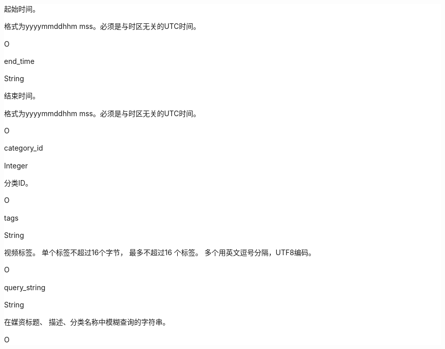 <td class="cellrowborder" valign="top" width="40%" headers="mcps1.2.5.1.3 "><p id="p9928194214264"><a name="p9928194214264"></a><a name="p9928194214264"></a>起始时间。</p>
<p id="p104667231971"><a name="p104667231971"></a><a name="p104667231971"></a>格式为yyyymmddhhm mss。必须是与时区无关的UTC时间。</p>
</td>
<td class="cellrowborder" valign="top" width="20%" headers="mcps1.2.5.1.4 "><p id="p1746617238711"><a name="p1746617238711"></a><a name="p1746617238711"></a>O</p>
</td>
</tr>
<tr id="row192781834479"><td class="cellrowborder" valign="top" width="20.01%" headers="mcps1.2.5.1.1 "><p id="p327833420713"><a name="p327833420713"></a><a name="p327833420713"></a>end_time</p>
</td>
<td class="cellrowborder" valign="top" width="19.99%" headers="mcps1.2.5.1.2 "><p id="p191176852614"><a name="p191176852614"></a><a name="p191176852614"></a>String</p>
</td>
<td class="cellrowborder" valign="top" width="40%" headers="mcps1.2.5.1.3 "><p id="p10752343152617"><a name="p10752343152617"></a><a name="p10752343152617"></a>结束时间。</p>
<p id="p1127813419715"><a name="p1127813419715"></a><a name="p1127813419715"></a>格式为yyyymmddhhm mss。必须是与时区无关的UTC时间。</p>
</td>
<td class="cellrowborder" valign="top" width="20%" headers="mcps1.2.5.1.4 "><p id="p727816341171"><a name="p727816341171"></a><a name="p727816341171"></a>O</p>
</td>
</tr>
<tr id="row10466538476"><td class="cellrowborder" valign="top" width="20.01%" headers="mcps1.2.5.1.1 "><p id="p64661238378"><a name="p64661238378"></a><a name="p64661238378"></a>category_id</p>
</td>
<td class="cellrowborder" valign="top" width="19.99%" headers="mcps1.2.5.1.2 "><p id="p14117785265"><a name="p14117785265"></a><a name="p14117785265"></a>Integer</p>
</td>
<td class="cellrowborder" valign="top" width="40%" headers="mcps1.2.5.1.3 "><p id="p946616381470"><a name="p946616381470"></a><a name="p946616381470"></a>分类ID。</p>
</td>
<td class="cellrowborder" valign="top" width="20%" headers="mcps1.2.5.1.4 "><p id="p18466338175"><a name="p18466338175"></a><a name="p18466338175"></a>O</p>
</td>
</tr>
<tr id="row66221431773"><td class="cellrowborder" valign="top" width="20.01%" headers="mcps1.2.5.1.1 "><p id="p1062217430713"><a name="p1062217430713"></a><a name="p1062217430713"></a>tags</p>
</td>
<td class="cellrowborder" valign="top" width="19.99%" headers="mcps1.2.5.1.2 "><p id="p131171582268"><a name="p131171582268"></a><a name="p131171582268"></a>String</p>
</td>
<td class="cellrowborder" valign="top" width="40%" headers="mcps1.2.5.1.3 "><p id="p2622194320713"><a name="p2622194320713"></a><a name="p2622194320713"></a>视频标签。 单个标签不超过16个字节， 最多不超过16 个标签。 多个用英文逗号分隔，UTF8编码。</p>
</td>
<td class="cellrowborder" valign="top" width="20%" headers="mcps1.2.5.1.4 "><p id="p36222431679"><a name="p36222431679"></a><a name="p36222431679"></a>O</p>
</td>
</tr>
<tr id="row335615481774"><td class="cellrowborder" valign="top" width="20.01%" headers="mcps1.2.5.1.1 "><p id="p16356748175"><a name="p16356748175"></a><a name="p16356748175"></a>query_string</p>
</td>
<td class="cellrowborder" valign="top" width="19.99%" headers="mcps1.2.5.1.2 "><p id="p9117128172611"><a name="p9117128172611"></a><a name="p9117128172611"></a>String</p>
</td>
<td class="cellrowborder" valign="top" width="40%" headers="mcps1.2.5.1.3 "><p id="p7356248773"><a name="p7356248773"></a><a name="p7356248773"></a>在媒资标题、 描述、分类名称中模糊查询的字符串。</p>
</td>
<td class="cellrowborder" valign="top" width="20%" headers="mcps1.2.5.1.4 "><p id="p93563481474"><a name="p93563481474"></a><a name="p93563481474"></a>O</p>
</td>
</tr>